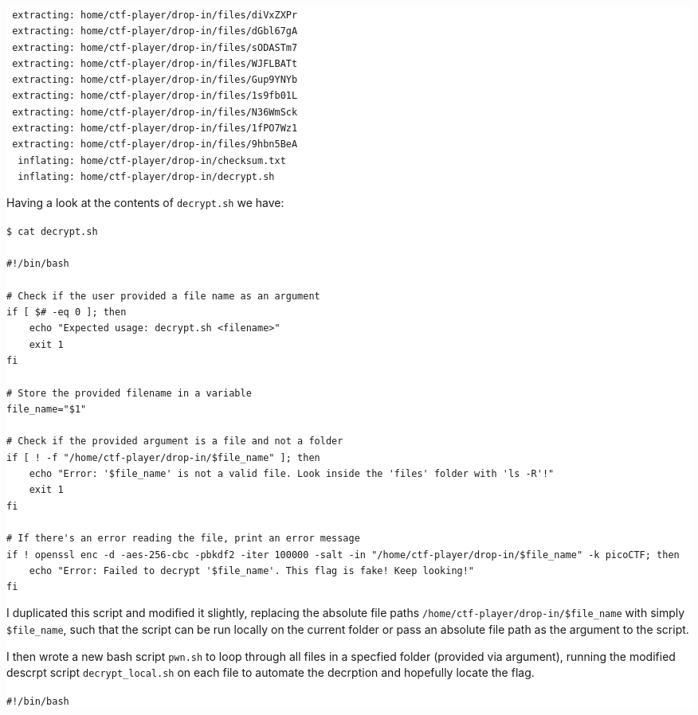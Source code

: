      extracting: home/ctf-player/drop-in/files/diVxZXPr  
     extracting: home/ctf-player/drop-in/files/dGbl67gA  
     extracting: home/ctf-player/drop-in/files/sODASTm7  
     extracting: home/ctf-player/drop-in/files/WJFLBATt  
     extracting: home/ctf-player/drop-in/files/Gup9YNYb  
     extracting: home/ctf-player/drop-in/files/1s9fb01L  
     extracting: home/ctf-player/drop-in/files/N36WmSck  
     extracting: home/ctf-player/drop-in/files/1fPO7Wz1  
     extracting: home/ctf-player/drop-in/files/9hbn5BeA  
      inflating: home/ctf-player/drop-in/checksum.txt  
      inflating: home/ctf-player/drop-in/decrypt.sh 

Having a look at the contents of `decrypt.sh` we have:

    $ cat decrypt.sh 

    #!/bin/bash

    # Check if the user provided a file name as an argument
    if [ $# -eq 0 ]; then
        echo "Expected usage: decrypt.sh <filename>"
        exit 1
    fi

    # Store the provided filename in a variable
    file_name="$1"

    # Check if the provided argument is a file and not a folder
    if [ ! -f "/home/ctf-player/drop-in/$file_name" ]; then
        echo "Error: '$file_name' is not a valid file. Look inside the 'files' folder with 'ls -R'!"
        exit 1
    fi

    # If there's an error reading the file, print an error message
    if ! openssl enc -d -aes-256-cbc -pbkdf2 -iter 100000 -salt -in "/home/ctf-player/drop-in/$file_name" -k picoCTF; then
        echo "Error: Failed to decrypt '$file_name'. This flag is fake! Keep looking!"
    fi

I duplicated this script and modified it slightly, replacing the absolute file paths `/home/ctf-player/drop-in/$file_name` with simply `$file_name`, such that the script can be run locally on the current folder or pass an absolute file path as the argument to the script.

I then wrote a new bash script `pwn.sh` to loop through all files in a specfied folder (provided via argument), running the modified descrpt script `decrypt_local.sh` on each file to automate the decrption and hopefully locate the flag. 

    #!/bin/bash

